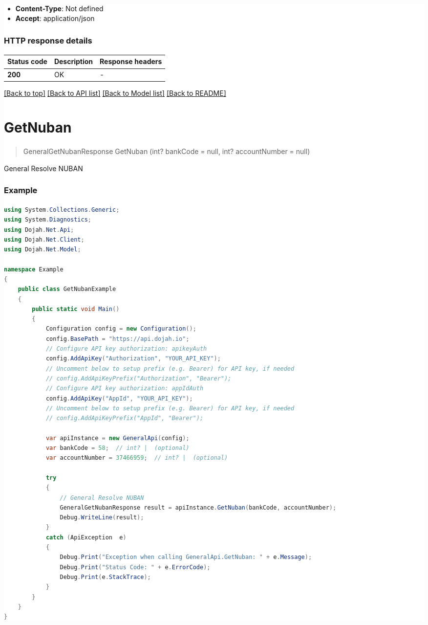  - **Content-Type**: Not defined
 - **Accept**: application/json


### HTTP response details
| Status code | Description | Response headers |
|-------------|-------------|------------------|
| **200** | OK |  -  |

[[Back to top]](#) [[Back to API list]](../README.md#documentation-for-api-endpoints) [[Back to Model list]](../README.md#documentation-for-models) [[Back to README]](../README.md)

<a name="getnuban"></a>
# **GetNuban**
> GeneralGetNubanResponse GetNuban (int? bankCode = null, int? accountNumber = null)

General Resolve NUBAN

### Example
```csharp
using System.Collections.Generic;
using System.Diagnostics;
using Dojah.Net.Api;
using Dojah.Net.Client;
using Dojah.Net.Model;

namespace Example
{
    public class GetNubanExample
    {
        public static void Main()
        {
            Configuration config = new Configuration();
            config.BasePath = "https://api.dojah.io";
            // Configure API key authorization: apikeyAuth
            config.AddApiKey("Authorization", "YOUR_API_KEY");
            // Uncomment below to setup prefix (e.g. Bearer) for API key, if needed
            // config.AddApiKeyPrefix("Authorization", "Bearer");
            // Configure API key authorization: appIdAuth
            config.AddApiKey("AppId", "YOUR_API_KEY");
            // Uncomment below to setup prefix (e.g. Bearer) for API key, if needed
            // config.AddApiKeyPrefix("AppId", "Bearer");

            var apiInstance = new GeneralApi(config);
            var bankCode = 58;  // int? |  (optional) 
            var accountNumber = 37466959;  // int? |  (optional) 

            try
            {
                // General Resolve NUBAN
                GeneralGetNubanResponse result = apiInstance.GetNuban(bankCode, accountNumber);
                Debug.WriteLine(result);
            }
            catch (ApiException  e)
            {
                Debug.Print("Exception when calling GeneralApi.GetNuban: " + e.Message);
                Debug.Print("Status Code: " + e.ErrorCode);
                Debug.Print(e.StackTrace);
            }
        }
    }
}
```